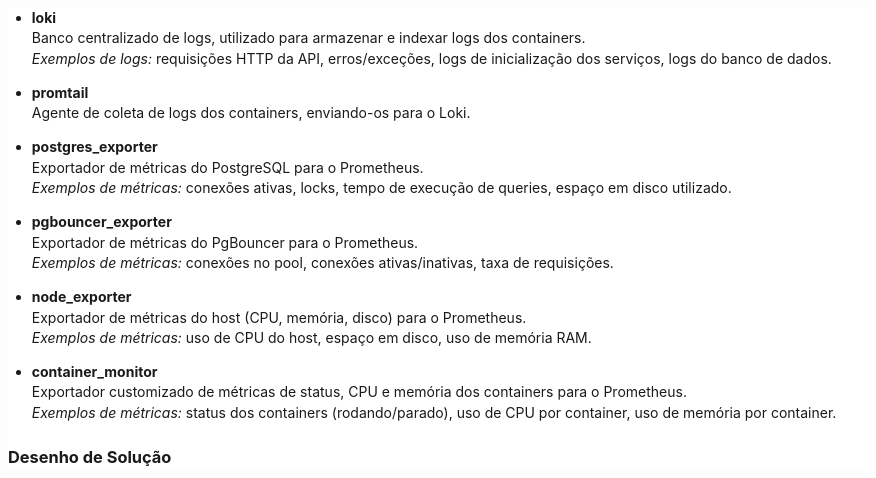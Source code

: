 - **loki**  
  Banco centralizado de logs, utilizado para armazenar e indexar logs dos containers.  
  _Exemplos de logs:_ requisições HTTP da API, erros/exceções, logs de inicialização dos serviços, logs do banco de dados.

- **promtail**  
  Agente de coleta de logs dos containers, enviando-os para o Loki.

- **postgres_exporter**  
  Exportador de métricas do PostgreSQL para o Prometheus.  
  _Exemplos de métricas:_ conexões ativas, locks, tempo de execução de queries, espaço em disco utilizado.

- **pgbouncer_exporter**  
  Exportador de métricas do PgBouncer para o Prometheus.  
  _Exemplos de métricas:_ conexões no pool, conexões ativas/inativas, taxa de requisições.

- **node_exporter**  
  Exportador de métricas do host (CPU, memória, disco) para o Prometheus.  
  _Exemplos de métricas:_ uso de CPU do host, espaço em disco, uso de memória RAM.

- **container_monitor**  
  Exportador customizado de métricas de status, CPU e memória dos containers para o Prometheus.  
  _Exemplos de métricas:_ status dos containers (rodando/parado), uso de CPU por container, uso de memória por container.

### Desenho de Solução
